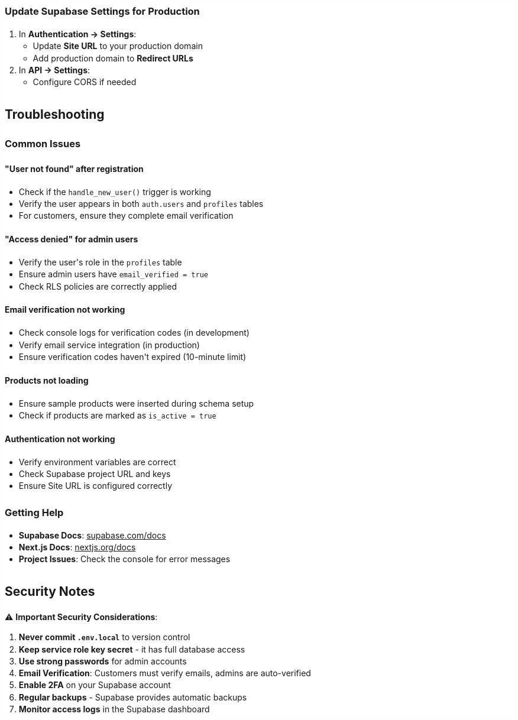 ### Update Supabase Settings for Production

1. In **Authentication → Settings**:
   - Update **Site URL** to your production domain
   - Add production domain to **Redirect URLs**
2. In **API → Settings**:
   - Configure CORS if needed

## Troubleshooting

### Common Issues

#### "User not found" after registration

- Check if the `handle_new_user()` trigger is working
- Verify the user appears in both `auth.users` and `profiles` tables
- For customers, ensure they complete email verification

#### "Access denied" for admin users

- Verify the user's role in the `profiles` table
- Ensure admin users have `email_verified = true`
- Check RLS policies are correctly applied

#### Email verification not working

- Check console logs for verification codes (in development)
- Verify email service integration (in production)
- Ensure verification codes haven't expired (10-minute limit)

#### Products not loading

- Ensure sample products were inserted during schema setup
- Check if products are marked as `is_active = true`

#### Authentication not working

- Verify environment variables are correct
- Check Supabase project URL and keys
- Ensure Site URL is configured correctly

### Getting Help

- **Supabase Docs**: [supabase.com/docs](https://supabase.com/docs)
- **Next.js Docs**: [nextjs.org/docs](https://nextjs.org/docs)
- **Project Issues**: Check the console for error messages

## Security Notes

⚠️ **Important Security Considerations**:

1. **Never commit `.env.local`** to version control
2. **Keep service role key secret** - it has full database access
3. **Use strong passwords** for admin accounts
4. **Email Verification**: Customers must verify emails, admins are auto-verified
5. **Enable 2FA** on your Supabase account
6. **Regular backups** - Supabase provides automatic backups
7. **Monitor access logs** in the Supabase dashboard
